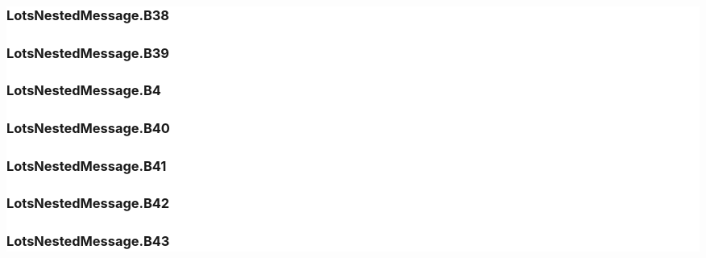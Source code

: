 





<a name="google-protobuf-internal-LotsNestedMessage-B38"></a>

### LotsNestedMessage.B38







<a name="google-protobuf-internal-LotsNestedMessage-B39"></a>

### LotsNestedMessage.B39







<a name="google-protobuf-internal-LotsNestedMessage-B4"></a>

### LotsNestedMessage.B4







<a name="google-protobuf-internal-LotsNestedMessage-B40"></a>

### LotsNestedMessage.B40







<a name="google-protobuf-internal-LotsNestedMessage-B41"></a>

### LotsNestedMessage.B41







<a name="google-protobuf-internal-LotsNestedMessage-B42"></a>

### LotsNestedMessage.B42







<a name="google-protobuf-internal-LotsNestedMessage-B43"></a>

### LotsNestedMessage.B43


